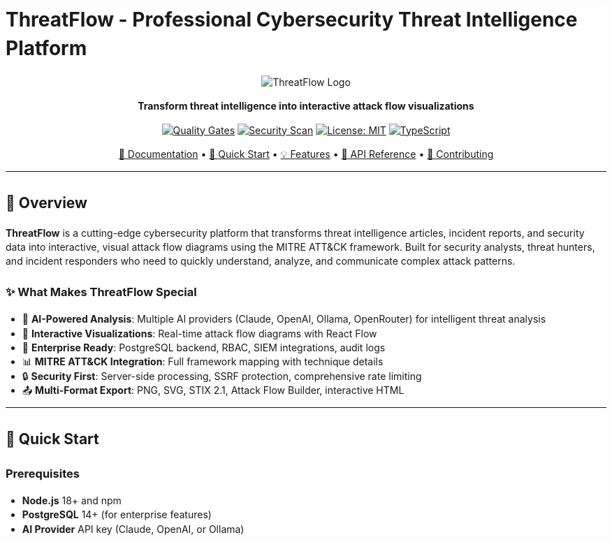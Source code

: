 # ThreatFlow - Professional Cybersecurity Threat Intelligence Platform

<div align="center">

![ThreatFlow Logo](docs/assets/threatflow-logo.png)

**Transform threat intelligence into interactive attack flow visualizations**

[![Quality Gates](https://github.com/yourorg/threatflow/actions/workflows/quality-gates.yml/badge.svg)](https://github.com/yourorg/threatflow/actions/workflows/quality-gates.yml)
[![Security Scan](https://img.shields.io/badge/security-scanned-green.svg)](https://github.com/yourorg/threatflow/security)
[![License: MIT](https://img.shields.io/badge/License-MIT-yellow.svg)](https://opensource.org/licenses/MIT)
[![TypeScript](https://img.shields.io/badge/TypeScript-007ACC?logo=typescript&logoColor=white)](https://typescriptlang.org)

[📖 Documentation](docs/) • [🚀 Quick Start](#quick-start) • [💡 Features](#features) • [🔧 API Reference](docs/api/) • [🤝 Contributing](CONTRIBUTING.md)

</div>

---

## 🎯 Overview

**ThreatFlow** is a cutting-edge cybersecurity platform that transforms threat intelligence articles, incident reports, and security data into interactive, visual attack flow diagrams using the MITRE ATT&CK framework. Built for security analysts, threat hunters, and incident responders who need to quickly understand, analyze, and communicate complex attack patterns.

### ✨ What Makes ThreatFlow Special

- 🧠 **AI-Powered Analysis**: Multiple AI providers (Claude, OpenAI, Ollama, OpenRouter) for intelligent threat analysis
- 🎨 **Interactive Visualizations**: Real-time attack flow diagrams with React Flow
- 🏢 **Enterprise Ready**: PostgreSQL backend, RBAC, SIEM integrations, audit logs
- 📊 **MITRE ATT&CK Integration**: Full framework mapping with technique details
- 🔒 **Security First**: Server-side processing, SSRF protection, comprehensive rate limiting
- 📤 **Multi-Format Export**: PNG, SVG, STIX 2.1, Attack Flow Builder, interactive HTML

---

## 🚀 Quick Start

### Prerequisites

- **Node.js** 18+ and npm
- **PostgreSQL** 14+ (for enterprise features)
- **AI Provider** API key (Claude, OpenAI, or Ollama)
